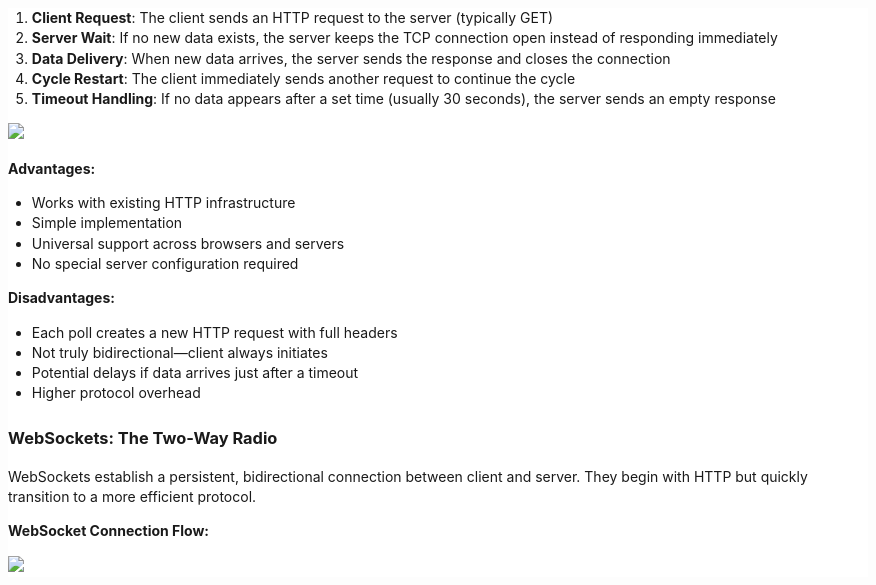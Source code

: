 1. **Client Request**: The client sends an HTTP request to the server (typically GET)
2. **Server Wait**: If no new data exists, the server keeps the TCP connection open instead of responding immediately
3. **Data Delivery**: When new data arrives, the server sends the response and closes the connection
4. **Cycle Restart**: The client immediately sends another request to continue the cycle
5. **Timeout Handling**: If no data appears after a set time (usually 30 seconds), the server sends an empty response

[![](https://mermaid.ink/img/pako:eNp1Uk1vwjAM_SuRj1NBpS205DBpAqbtsAkB0qStO2StKZHapEsTPob470tbNgYaPtnOe8_Ji_eQyBSBQqWZxjFnmWJFZ-3Fgth4u3knnc4tGUkhMNFcZG3_VDfHL4zX-b1UY6YZJQ-LxZTM8NNgpckchW5Z57CGWSczTJCvMaXkGTdNh9ytGc_ZR45XiQteoDSaNokik23JFVYt_K9oA54qmWBVWYmz-1WlFNVxxFHvX_ikKPXuAn-OuTCJkseiwJRbRy0taftXedZkSkY5tz6R-croVG4EOJApngJdsrxCB-wbC1bXsK91YtArLDAGatMUl8zkOoZYHCyvZOJVygKoVsYylTTZ6qcwZXr65V9xhSJFNZJGaKA9v5EAuoctUM8Nu8EgiIIw9Px-FDmwAxp43aEf9l3XH_bCMPQHBwe-mpFuN6r7p-g5YH3QUj21W9Ys2-Eb9M_KvA?type=png)](https://mermaid.live/edit#pako:eNp1Uk1vwjAM_SuRj1NBpS205DBpAqbtsAkB0qStO2StKZHapEsTPob470tbNgYaPtnOe8_Ji_eQyBSBQqWZxjFnmWJFZ-3Fgth4u3knnc4tGUkhMNFcZG3_VDfHL4zX-b1UY6YZJQ-LxZTM8NNgpckchW5Z57CGWSczTJCvMaXkGTdNh9ytGc_ZR45XiQteoDSaNokik23JFVYt_K9oA54qmWBVWYmz-1WlFNVxxFHvX_ikKPXuAn-OuTCJkseiwJRbRy0taftXedZkSkY5tz6R-croVG4EOJApngJdsrxCB-wbC1bXsK91YtArLDAGatMUl8zkOoZYHCyvZOJVygKoVsYylTTZ6qcwZXr65V9xhSJFNZJGaKA9v5EAuoctUM8Nu8EgiIIw9Px-FDmwAxp43aEf9l3XH_bCMPQHBwe-mpFuN6r7p-g5YH3QUj21W9Ys2-Eb9M_KvA)

**Advantages:**
- Works with existing HTTP infrastructure
- Simple implementation
- Universal support across browsers and servers
- No special server configuration required

**Disadvantages:**
- Each poll creates a new HTTP request with full headers
- Not truly bidirectional—client always initiates
- Potential delays if data arrives just after a timeout
- Higher protocol overhead

### WebSockets: The Two-Way Radio

WebSockets establish a persistent, bidirectional connection between client and server. They begin with HTTP but quickly transition to a more efficient protocol.

**WebSocket Connection Flow:**

[![](https://mermaid.ink/img/pako:eNqFVE1v2zAM_SsEz26Qzzr1ocDmbstlQzCnKDDkotpMLEQWPUlutwX575O_smVNFp0s8fHxPdLSHlPOCCO09L0indKDFFsjirUGv0phnExlKbSDGISFWEnS7m0wqYMJmRcya92Gv7AjYH8AcZBEsFitlrAQOrO52BEsc2GpBcY39_c94NOHFbxKl8Nj6VVkFMErPVtOd9QVTTw47sCj4QgSj05zqbewNOw4ZWXPln-i56ShOeLgXerkS6fhbM57mUlDHsVaKIi5KCotU1HvT5T_4f7oO-c1r3FBSnHfEDyRfhHd9fYqelnZHDQ7uenF4DU5j9Z7Eo0TyIQTfcZZ2zFr3boGQ4WQ2gKX1FlWzCV8JaFunCzoXFPqJZTrzIOfc1vyGPyfu4cTJClLXVsu8Fyy_A-PztrN8eOa8RWZQuq3o44Ve0lNkZMx_XXu_6sdBrg1MsNoI7yFAAtPJ-o97uu0NbqcPAPWs8loIyrVzP3g8_x1-sZcYORM5TMNV9u831Sl70B_Q4_kxrsiE3OlHUajsKHAaI8_MBoPw8H0djqfhuF4MpvPA_yJ0XQ8uJuEs-FwcjcKw3ByewjwV1NyOJiHswApk47N5_ZdaJ6Hw288AkwC?type=png)](https://mermaid.live/edit#pako:eNqFVE1v2zAM_SsEz26Qzzr1ocDmbstlQzCnKDDkotpMLEQWPUlutwX575O_smVNFp0s8fHxPdLSHlPOCCO09L0indKDFFsjirUGv0phnExlKbSDGISFWEnS7m0wqYMJmRcya92Gv7AjYH8AcZBEsFitlrAQOrO52BEsc2GpBcY39_c94NOHFbxKl8Nj6VVkFMErPVtOd9QVTTw47sCj4QgSj05zqbewNOw4ZWXPln-i56ShOeLgXerkS6fhbM57mUlDHsVaKIi5KCotU1HvT5T_4f7oO-c1r3FBSnHfEDyRfhHd9fYqelnZHDQ7uenF4DU5j9Z7Eo0TyIQTfcZZ2zFr3boGQ4WQ2gKX1FlWzCV8JaFunCzoXFPqJZTrzIOfc1vyGPyfu4cTJClLXVsu8Fyy_A-PztrN8eOa8RWZQuq3o44Ve0lNkZMx_XXu_6sdBrg1MsNoI7yFAAtPJ-o97uu0NbqcPAPWs8loIyrVzP3g8_x1-sZcYORM5TMNV9u831Sl70B_Q4_kxrsiE3OlHUajsKHAaI8_MBoPw8H0djqfhuF4MpvPA_yJ0XQ8uJuEs-FwcjcKw3ByewjwV1NyOJiHswApk47N5_ZdaJ6Hw288AkwC)
